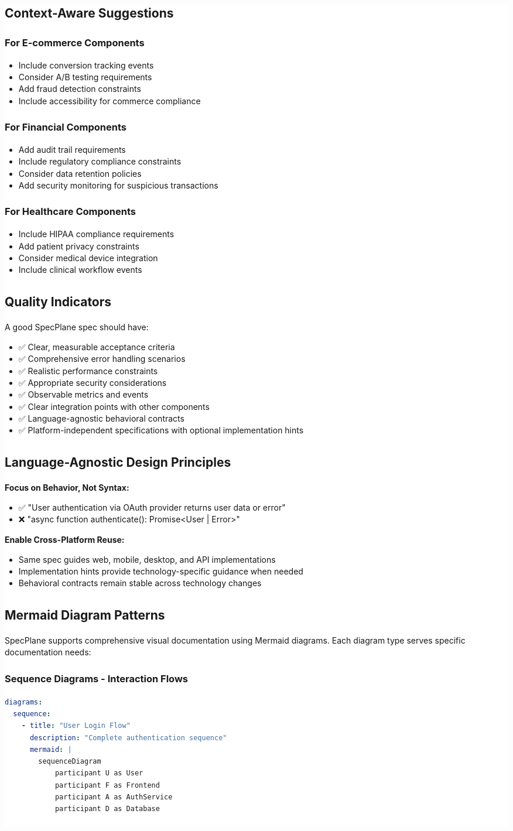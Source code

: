 ## Context-Aware Suggestions

### For E-commerce Components
- Include conversion tracking events
- Consider A/B testing requirements
- Add fraud detection constraints
- Include accessibility for commerce compliance

### For Financial Components
- Add audit trail requirements
- Include regulatory compliance constraints
- Consider data retention policies
- Add security monitoring for suspicious transactions

### For Healthcare Components
- Include HIPAA compliance requirements
- Add patient privacy constraints
- Consider medical device integration
- Include clinical workflow events

## Quality Indicators

A good SpecPlane spec should have:
- ✅ Clear, measurable acceptance criteria
- ✅ Comprehensive error handling scenarios
- ✅ Realistic performance constraints
- ✅ Appropriate security considerations
- ✅ Observable metrics and events
- ✅ Clear integration points with other components
- ✅ Language-agnostic behavioral contracts
- ✅ Platform-independent specifications with optional implementation hints

## Language-Agnostic Design Principles

**Focus on Behavior, Not Syntax:**
- ✅ "User authentication via OAuth provider returns user data or error"
- ❌ "async function authenticate(): Promise<User | Error>"

**Enable Cross-Platform Reuse:**
- Same spec guides web, mobile, desktop, and API implementations
- Implementation hints provide technology-specific guidance when needed
- Behavioral contracts remain stable across technology changes

## Mermaid Diagram Patterns

SpecPlane supports comprehensive visual documentation using Mermaid diagrams. Each diagram type serves specific documentation needs:

### Sequence Diagrams - Interaction Flows
```yaml
diagrams:
  sequence:
    - title: "User Login Flow"
      description: "Complete authentication sequence"
      mermaid: |
        sequenceDiagram
            participant U as User
            participant F as Frontend
            participant A as AuthService
            participant D as Database
            
```